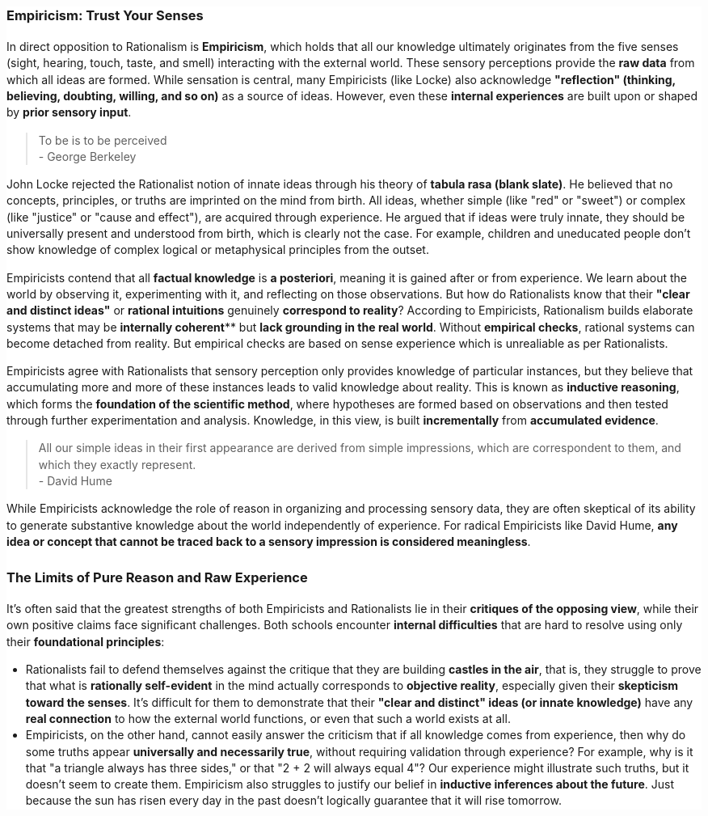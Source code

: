 ### Empiricism: Trust Your Senses 
In direct opposition to Rationalism is **Empiricism**, which holds that all our knowledge ultimately originates from the five senses (sight, hearing, touch, taste, and smell) interacting with the external world. These sensory perceptions provide the **raw data** from which all ideas are formed. While sensation is central, many Empiricists (like Locke) also acknowledge **"reflection" (thinking, believing, doubting, willing, and so on)** as a source of ideas. However, even these **internal experiences** are built upon or shaped by **prior sensory input**.

> To be is to be perceived <br>
> \- George Berkeley

John Locke rejected the Rationalist notion of innate ideas through his theory of **tabula rasa (blank slate)**. He believed that no concepts, principles, or truths are imprinted on the mind from birth. All ideas, whether simple (like "red" or "sweet") or complex (like "justice" or "cause and effect"), are acquired through experience. He argued that if ideas were truly innate, they should be universally present and understood from birth, which is clearly not the case. For example, children and uneducated people don’t show knowledge of complex logical or metaphysical principles from the outset.

Empiricists contend that all **factual knowledge** is **a posteriori**, meaning it is gained after or from experience. We learn about the world by observing it, experimenting with it, and reflecting on those observations. But how do Rationalists know that their **"clear and distinct ideas"** or **rational intuitions** genuinely **correspond to reality**? According to Empiricists, Rationalism builds elaborate systems that may be **internally coherent**** but **lack grounding in the real world**. Without **empirical checks**, rational systems can become detached from reality. But empirical checks are based on sense experience which is unrealiable as per Rationalists.

Empiricists agree with Rationalists that sensory perception only provides knowledge of particular instances, but they believe that accumulating more and more of these instances leads to valid knowledge about reality. This is known as **inductive reasoning**, which forms the **foundation of the scientific method**, where hypotheses are formed based on observations and then tested through further experimentation and analysis. Knowledge, in this view, is built **incrementally** from **accumulated evidence**.

> All our simple ideas in their first appearance are derived from simple impressions, which are correspondent to them, and which they exactly represent. <br>
> \- David Hume

While Empiricists acknowledge the role of reason in organizing and processing sensory data, they are often skeptical of its ability to generate substantive knowledge about the world independently of experience. For radical Empiricists like David Hume, **any idea or concept that cannot be traced back to a sensory impression is considered meaningless**.

### The Limits of Pure Reason and Raw Experience
It’s often said that the greatest strengths of both Empiricists and Rationalists lie in their **critiques of the opposing view**, while their own positive claims face significant challenges. Both schools encounter **internal difficulties** that are hard to resolve using only their **foundational principles**:
- Rationalists fail to defend themselves against the critique that they are building **castles in the air**, that is, they struggle to prove that what is **rationally self-evident** in the mind actually corresponds to **objective reality**, especially given their **skepticism toward the senses**. It’s difficult for them to demonstrate that their **"clear and distinct" ideas (or innate knowledge)** have any **real connection** to how the external world functions, or even that such a world exists at all.
- Empiricists, on the other hand, cannot easily answer the criticism that if all knowledge comes from experience, then why do some truths appear **universally and necessarily true**, without requiring validation through experience? For example, why is it that "a triangle always has three sides," or that "2 + 2 will always equal 4"? Our experience might illustrate such truths, but it doesn’t seem to create them. Empiricism also struggles to justify our belief in **inductive inferences about the future**. Just because the sun has risen every day in the past doesn’t logically guarantee that it will rise tomorrow.
